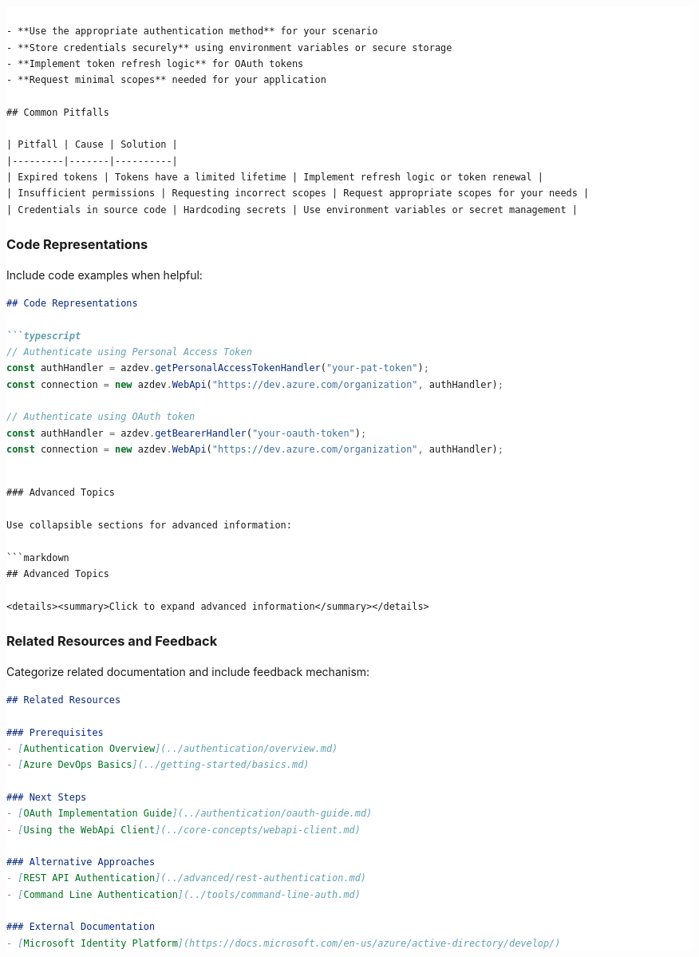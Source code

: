 ```

- **Use the appropriate authentication method** for your scenario
- **Store credentials securely** using environment variables or secure storage
- **Implement token refresh logic** for OAuth tokens
- **Request minimal scopes** needed for your application

## Common Pitfalls

| Pitfall | Cause | Solution |
|---------|-------|----------|
| Expired tokens | Tokens have a limited lifetime | Implement refresh logic or token renewal |
| Insufficient permissions | Requesting incorrect scopes | Request appropriate scopes for your needs |
| Credentials in source code | Hardcoding secrets | Use environment variables or secret management |
```

### Code Representations

Include code examples when helpful:

```markdown
## Code Representations

```typescript
// Authenticate using Personal Access Token
const authHandler = azdev.getPersonalAccessTokenHandler("your-pat-token");
const connection = new azdev.WebApi("https://dev.azure.com/organization", authHandler);

// Authenticate using OAuth token
const authHandler = azdev.getBearerHandler("your-oauth-token");
const connection = new azdev.WebApi("https://dev.azure.com/organization", authHandler);
```
```

### Advanced Topics

Use collapsible sections for advanced information:

```markdown
## Advanced Topics

<details><summary>Click to expand advanced information</summary></details>
```

### Related Resources and Feedback

Categorize related documentation and include feedback mechanism:

```markdown
## Related Resources

### Prerequisites
- [Authentication Overview](../authentication/overview.md)
- [Azure DevOps Basics](../getting-started/basics.md)

### Next Steps
- [OAuth Implementation Guide](../authentication/oauth-guide.md)
- [Using the WebApi Client](../core-concepts/webapi-client.md)

### Alternative Approaches
- [REST API Authentication](../advanced/rest-authentication.md)
- [Command Line Authentication](../tools/command-line-auth.md)

### External Documentation
- [Microsoft Identity Platform](https://docs.microsoft.com/en-us/azure/active-directory/develop/)
```